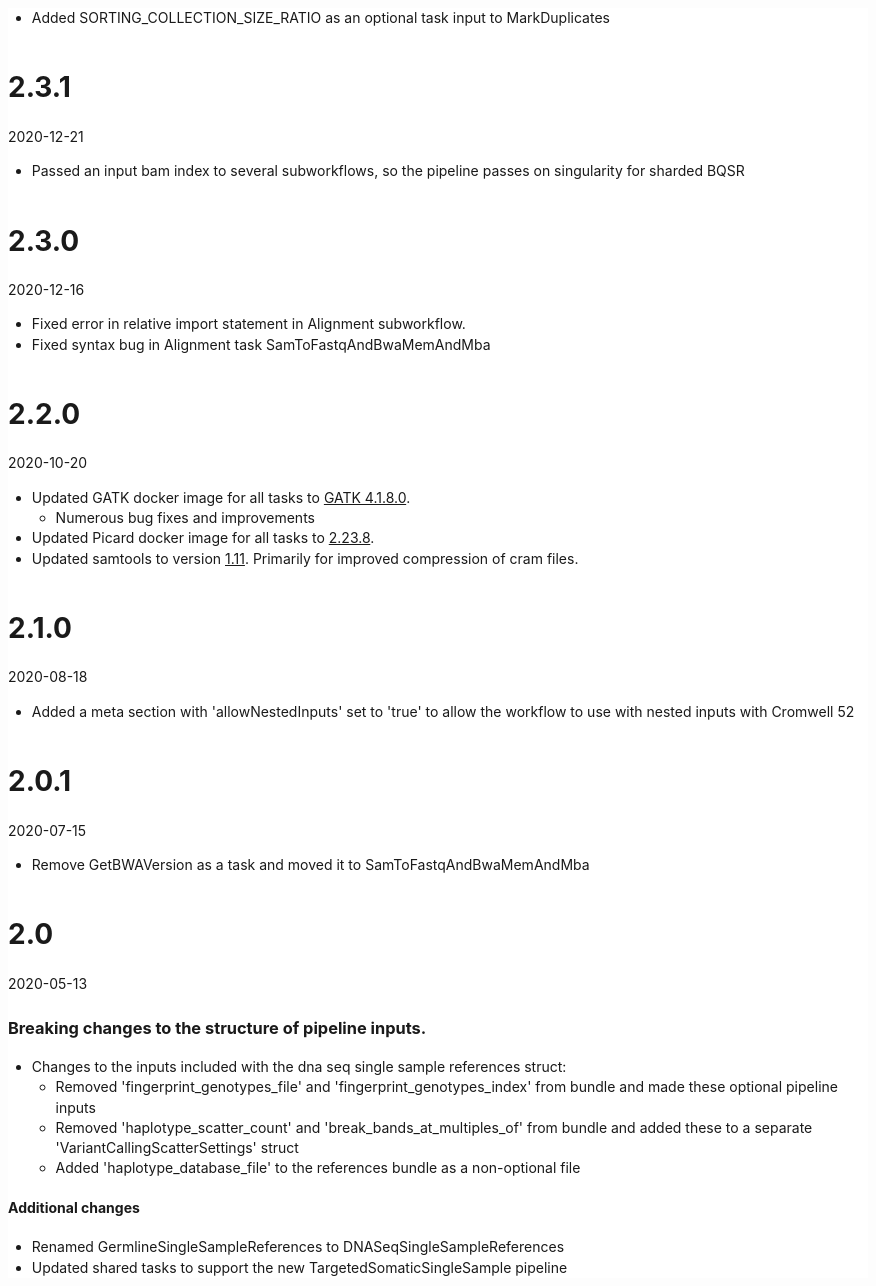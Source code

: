 * Added SORTING_COLLECTION_SIZE_RATIO as an optional task input to MarkDuplicates

# 2.3.1
2020-12-21

* Passed an input bam index to several subworkflows, so the pipeline passes on singularity for sharded BQSR

# 2.3.0
2020-12-16

* Fixed error in relative import statement in Alignment subworkflow.
* Fixed syntax bug in Alignment task SamToFastqAndBwaMemAndMba

# 2.2.0
2020-10-20

* Updated GATK docker image for all tasks to [GATK 4.1.8.0](https://github.com/broadinstitute/gatk/releases/tag/4.1.8.0).
    * Numerous bug fixes and improvements
* Updated Picard docker image for all tasks to [2.23.8](https://github.com/broadinstitute/picard/releases/tag/2.23.8).
* Updated samtools to version [1.11](https://github.com/samtools/samtools/releases/tag/1.11).  Primarily for improved compression of cram files.

# 2.1.0
2020-08-18

* Added a meta section with 'allowNestedInputs' set to 'true' to allow the workflow to use with nested inputs with Cromwell 52

# 2.0.1
2020-07-15

* Remove GetBWAVersion as a task and moved it to SamToFastqAndBwaMemAndMba

# 2.0 
2020-05-13

### Breaking changes to the structure of pipeline inputs. 
* Changes to the inputs included with the dna seq single sample references struct:
    * Removed 'fingerprint_genotypes_file' and 'fingerprint_genotypes_index' from bundle and made these optional pipeline inputs
    * Removed 'haplotype_scatter_count' and 'break_bands_at_multiples_of' from bundle and added these to a separate 'VariantCallingScatterSettings' struct
    * Added 'haplotype_database_file' to the references bundle as a non-optional file
#### Additional changes
* Renamed GermlineSingleSampleReferences to DNASeqSingleSampleReferences
* Updated shared tasks to support the new TargetedSomaticSingleSample pipeline
